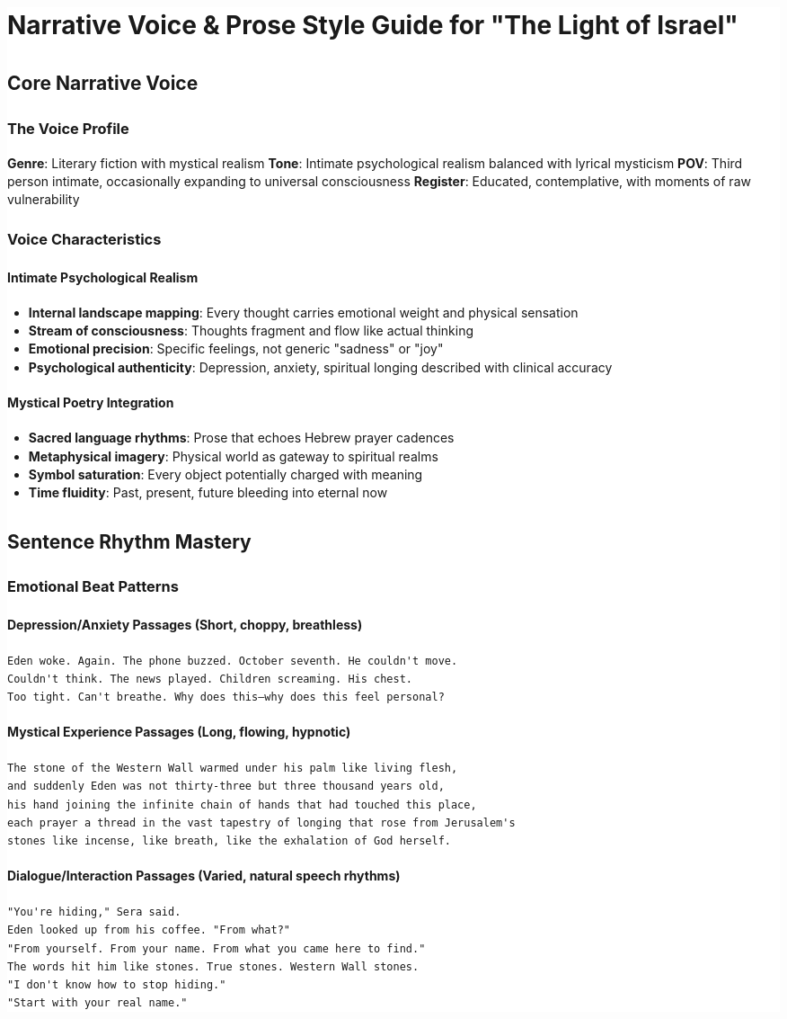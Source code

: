 # Narrative Voice & Prose Style Guide for "The Light of Israel"

## Core Narrative Voice

### **The Voice Profile**
**Genre**: Literary fiction with mystical realism
**Tone**: Intimate psychological realism balanced with lyrical mysticism
**POV**: Third person intimate, occasionally expanding to universal consciousness
**Register**: Educated, contemplative, with moments of raw vulnerability

### **Voice Characteristics**

#### **Intimate Psychological Realism**
- **Internal landscape mapping**: Every thought carries emotional weight and physical sensation
- **Stream of consciousness**: Thoughts fragment and flow like actual thinking
- **Emotional precision**: Specific feelings, not generic "sadness" or "joy"
- **Psychological authenticity**: Depression, anxiety, spiritual longing described with clinical accuracy

#### **Mystical Poetry Integration**
- **Sacred language rhythms**: Prose that echoes Hebrew prayer cadences
- **Metaphysical imagery**: Physical world as gateway to spiritual realms
- **Symbol saturation**: Every object potentially charged with meaning
- **Time fluidity**: Past, present, future bleeding into eternal now

## Sentence Rhythm Mastery

### **Emotional Beat Patterns**

#### **Depression/Anxiety Passages** (Short, choppy, breathless)
```
Eden woke. Again. The phone buzzed. October seventh. He couldn't move. 
Couldn't think. The news played. Children screaming. His chest. 
Too tight. Can't breathe. Why does this—why does this feel personal?
```

#### **Mystical Experience Passages** (Long, flowing, hypnotic)
```
The stone of the Western Wall warmed under his palm like living flesh, 
and suddenly Eden was not thirty-three but three thousand years old, 
his hand joining the infinite chain of hands that had touched this place, 
each prayer a thread in the vast tapestry of longing that rose from Jerusalem's 
stones like incense, like breath, like the exhalation of God herself.
```

#### **Dialogue/Interaction Passages** (Varied, natural speech rhythms)
```
"You're hiding," Sera said.
Eden looked up from his coffee. "From what?"
"From yourself. From your name. From what you came here to find."
The words hit him like stones. True stones. Western Wall stones.
"I don't know how to stop hiding."
"Start with your real name."
```
